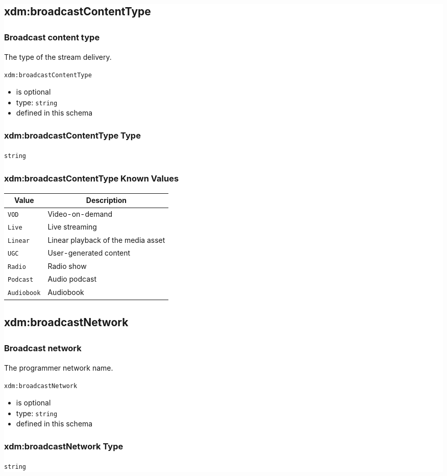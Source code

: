 




## xdm:broadcastContentType
### Broadcast content type

The type of the stream delivery.

`xdm:broadcastContentType`
* is optional
* type: `string`
* defined in this schema

### xdm:broadcastContentType Type


`string`



### xdm:broadcastContentType Known Values
| Value | Description |
|-------|-------------|
| `VOD` | Video-on-demand |
| `Live` | Live streaming |
| `Linear` | Linear playback of the media asset |
| `UGC` | User-generated content |
| `Radio` | Radio show |
| `Podcast` | Audio podcast |
| `Audiobook` | Audiobook |




## xdm:broadcastNetwork
### Broadcast network

The programmer network name.

`xdm:broadcastNetwork`
* is optional
* type: `string`
* defined in this schema

### xdm:broadcastNetwork Type


`string`
